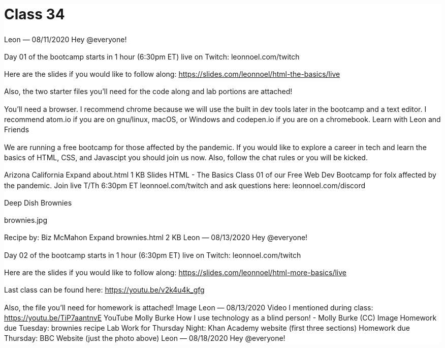 # Class 34

Leon — 08/11/2020
Hey @everyone! 

Day 01 of the bootcamp starts in 1 hour (6:30pm ET) live on Twitch: leonnoel.com/twitch

Here are the slides if you would like to follow along: https://slides.com/leonnoel/html-the-basics/live 

Also, the two starter files you’ll need for the code along and lab portions are attached! 

You’ll need a browser. I recommend chrome because we will use the built in dev tools later in the bootcamp and a text editor. I recommend atom.io if you are on gnu/linux, macOS, or Windows and codepen.io if you are on a chromebook.
Learn with Leon and Friends

We are running a free bootcamp for those affected by the pandemic. If you would like to explore a career in tech and learn the basics of HTML, CSS, and Javascipt you should join us now. Also, follow the chat rules or you will be kicked.

Arizona
California
Expand
about.html
1 KB
Slides
HTML - The Basics
Class 01 of our Free Web Dev Bootcamp for folx affected by the pandemic. Join live T/Th 6:30pm ET leonnoel.com/twitch and ask questions here: leonnoel.com/discord

Deep Dish Brownies

brownies.jpg 

Recipe by: Biz McMahon
Expand
brownies.html
2 KB
Leon — 08/13/2020
Hey @everyone! 

Day 02 of the bootcamp starts in 1 hour (6:30pm ET) live on Twitch: leonnoel.com/twitch

Here are the slides if you would like to follow along: https://slides.com/leonnoel/html-more-basics/live

Last class can be found here: https://youtu.be/v2k4u4k_gfg

Also, the file you’ll need for homework is attached!
Image
Leon — 08/13/2020
Video I mentioned during class: https://youtu.be/TiP7aantnvE
YouTube
Molly Burke
How I use technology as a blind person! - Molly Burke (CC)
Image
Homework due Tuesday: brownies recipe 
Lab Work for Thursday Night: Khan Academy website (first three sections)
Homework due Thursday: BBC Website (just the photo above)
Leon — 08/18/2020
Hey @everyone! 

